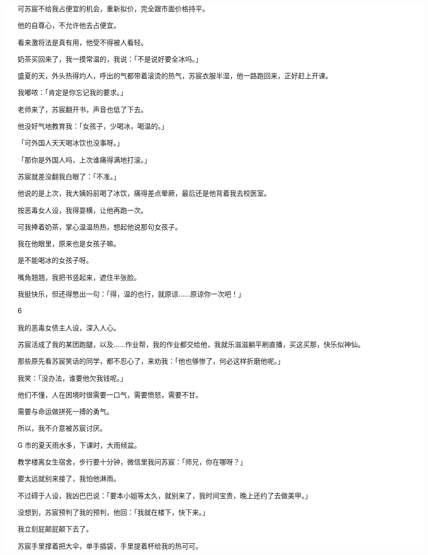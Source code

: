 &emsp;&emsp;可苏宸不给我占便宜的机会，重新拟价，完全跟市面价格持平。  
  
&emsp;&emsp;他的自尊心，不允许他去占便宜。  
  
&emsp;&emsp;看来激将法是真有用，他受不得被人看轻。  
  
&emsp;&emsp;奶茶买回来了，我一摸常温的，我说：「不是说好要全冰吗。」  
  
&emsp;&emsp;盛夏的天，外头热得灼人，呼出的气都带着滚烫的热气，苏宸衣服半湿，他一路跑回来，正好赶上开课。  
  
&emsp;&emsp;我嘟哝：「肯定是你忘记我的要求。」  
  
&emsp;&emsp;老师来了，苏宸翻开书，声音也低了下去。  
  
&emsp;&emsp;他没好气地教育我：「女孩子，少喝冰，喝温的。」  
  
&emsp;&emsp;「可外国人天天喝冰饮也没事呀。」  
  
&emsp;&emsp;「那你是外国人吗，上次谁痛得满地打滚。」  
  
&emsp;&emsp;苏宸就差没翻我白眼了：「不准。」  
  
&emsp;&emsp;他说的是上次，我大姨妈前喝了冰饮，痛得差点晕厥，最后还是他背着我去校医室。  
  
&emsp;&emsp;按恶毒女人设，我得耍横，让他再跑一次。  
  
&emsp;&emsp;可我捧着奶茶，掌心温温热热，想起他说那句女孩子。  
  
&emsp;&emsp;我在他眼里，原来也是女孩子嘛。  
  
&emsp;&emsp;是不能喝冰的女孩子呀。  
  
&emsp;&emsp;嘴角翘翘，我把书竖起来，遮住半张脸。  
  
&emsp;&emsp;我挺快乐，但还得憋出一句：「得，温的也行，就原谅……原谅你一次吧！」  
  
&emsp;&emsp;6  
  
&emsp;&emsp;我的恶毒女债主人设，深入人心。  
  
&emsp;&emsp;苏宸活成了我的某团跑腿，以及……作业帮，我的作业都交给他，我就乐滋滋躺平刷直播，买这买那，快乐似神仙。　  
  
&emsp;&emsp;那些原先看苏宸笑话的同学，都不忍心了，来劝我：「他也够惨了，何必这样折磨他呢。」  
  
&emsp;&emsp;我笑：「没办法，谁要他欠我钱呢。」  
  
&emsp;&emsp;他们不懂，人在困境时很需要一口气，需要愤怒，需要不甘。  
  
&emsp;&emsp;需要与命运做拼死一搏的勇气。  
  
&emsp;&emsp;所以，我不介意被苏宸讨厌。  
  
&emsp;&emsp;G 市的夏天雨水多，下课时，大雨倾盆。  
  
&emsp;&emsp;教学楼离女生宿舍，步行要十分钟，微信里我问苏宸：「师兄，你在哪呀？」  
  
&emsp;&emsp;要太远就别来接了，我怕他淋雨。  
  
&emsp;&emsp;不过碍于人设，我凶巴巴说：「要本小姐等太久，就别来了，我时间宝贵，晚上还约了去做美甲。」  
  
&emsp;&emsp;没想到，苏宸预判了我的预判，他回：「我就在楼下，快下来。」  
  
&emsp;&emsp;我立刻屁颠屁颠下去了。  
  
&emsp;&emsp;苏宸手里撑着把大伞，单手插袋，手里提着杯给我的热可可。  
  